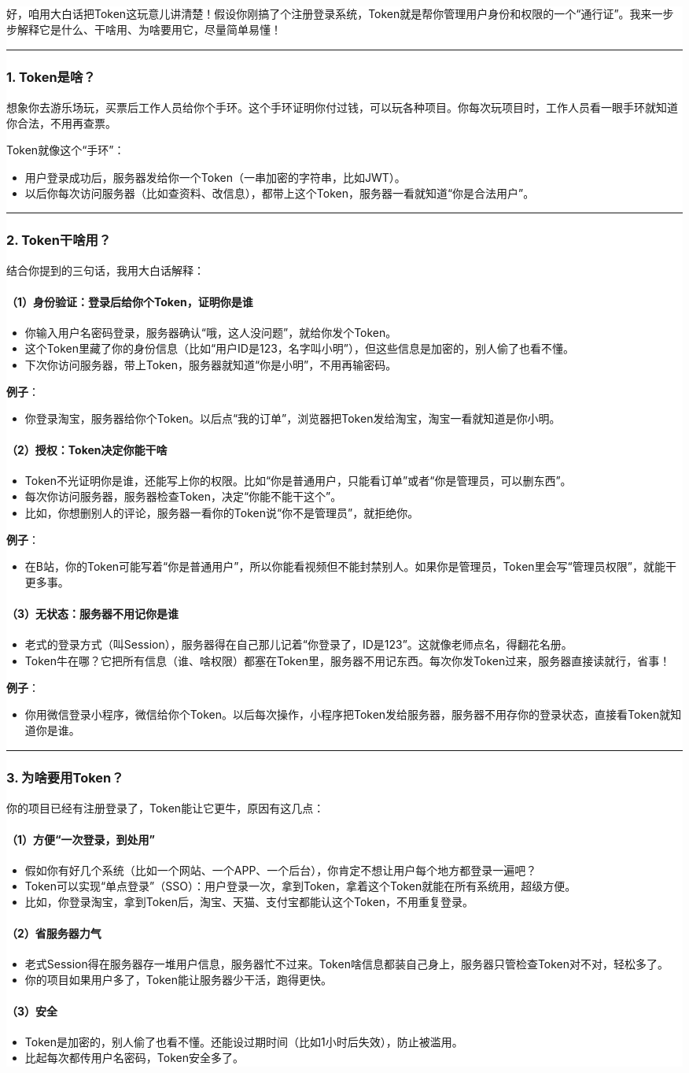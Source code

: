 好，咱用大白话把Token这玩意儿讲清楚！假设你刚搞了个注册登录系统，Token就是帮你管理用户身份和权限的一个“通行证”。我来一步步解释它是什么、干啥用、为啥要用它，尽量简单易懂！

---

### **1. Token是啥？**
想象你去游乐场玩，买票后工作人员给你个手环。这个手环证明你付过钱，可以玩各种项目。你每次玩项目时，工作人员看一眼手环就知道你合法，不用再查票。

Token就像这个“手环”：
- 用户登录成功后，服务器发给你一个Token（一串加密的字符串，比如JWT）。
- 以后你每次访问服务器（比如查资料、改信息），都带上这个Token，服务器一看就知道“你是合法用户”。

---

### **2. Token干啥用？**
结合你提到的三句话，我用大白话解释：

#### **（1）身份验证：登录后给你个Token，证明你是谁**
- 你输入用户名密码登录，服务器确认“哦，这人没问题”，就给你发个Token。
- 这个Token里藏了你的身份信息（比如“用户ID是123，名字叫小明”），但这些信息是加密的，别人偷了也看不懂。
- 下次你访问服务器，带上Token，服务器就知道“你是小明”，不用再输密码。

**例子**：
- 你登录淘宝，服务器给你个Token。以后点“我的订单”，浏览器把Token发给淘宝，淘宝一看就知道是你小明。

#### **（2）授权：Token决定你能干啥**
- Token不光证明你是谁，还能写上你的权限。比如“你是普通用户，只能看订单”或者“你是管理员，可以删东西”。
- 每次你访问服务器，服务器检查Token，决定“你能不能干这个”。
- 比如，你想删别人的评论，服务器一看你的Token说“你不是管理员”，就拒绝你。

**例子**：
- 在B站，你的Token可能写着“你是普通用户”，所以你能看视频但不能封禁别人。如果你是管理员，Token里会写“管理员权限”，就能干更多事。

#### **（3）无状态：服务器不用记你是谁**
- 老式的登录方式（叫Session），服务器得在自己那儿记着“你登录了，ID是123”。这就像老师点名，得翻花名册。
- Token牛在哪？它把所有信息（谁、啥权限）都塞在Token里，服务器不用记东西。每次你发Token过来，服务器直接读就行，省事！

**例子**：
- 你用微信登录小程序，微信给你个Token。以后每次操作，小程序把Token发给服务器，服务器不用存你的登录状态，直接看Token就知道你是谁。

---

### **3. 为啥要用Token？**
你的项目已经有注册登录了，Token能让它更牛，原因有这几点：

#### **（1）方便“一次登录，到处用”**
- 假如你有好几个系统（比如一个网站、一个APP、一个后台），你肯定不想让用户每个地方都登录一遍吧？
- Token可以实现“单点登录”（SSO）：用户登录一次，拿到Token，拿着这个Token就能在所有系统用，超级方便。
- 比如，你登录淘宝，拿到Token后，淘宝、天猫、支付宝都能认这个Token，不用重复登录。

#### **（2）省服务器力气**
- 老式Session得在服务器存一堆用户信息，服务器忙不过来。Token啥信息都装自己身上，服务器只管检查Token对不对，轻松多了。
- 你的项目如果用户多了，Token能让服务器少干活，跑得更快。

#### **（3）安全**
- Token是加密的，别人偷了也看不懂。还能设过期时间（比如1小时后失效），防止被滥用。
- 比起每次都传用户名密码，Token安全多了。
